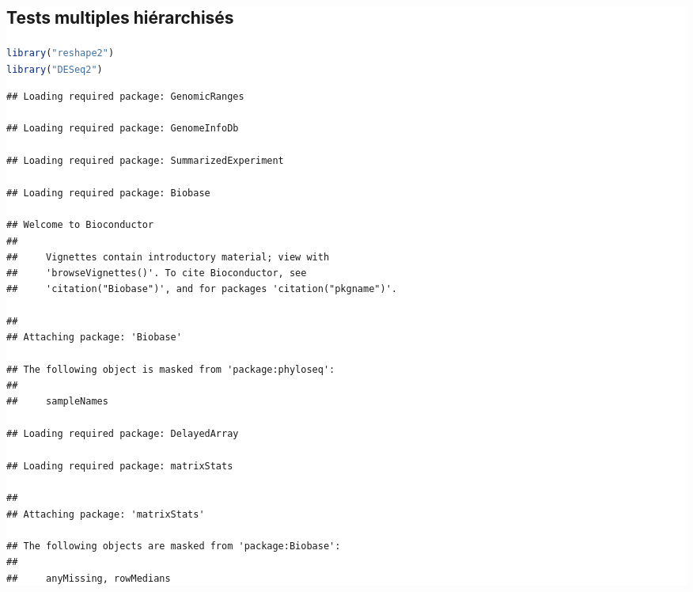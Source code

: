 ## Tests multiples hiérarchisés

``` r
library("reshape2")
library("DESeq2")
```

    ## Loading required package: GenomicRanges

    ## Loading required package: GenomeInfoDb

    ## Loading required package: SummarizedExperiment

    ## Loading required package: Biobase

    ## Welcome to Bioconductor
    ## 
    ##     Vignettes contain introductory material; view with
    ##     'browseVignettes()'. To cite Bioconductor, see
    ##     'citation("Biobase")', and for packages 'citation("pkgname")'.

    ## 
    ## Attaching package: 'Biobase'

    ## The following object is masked from 'package:phyloseq':
    ## 
    ##     sampleNames

    ## Loading required package: DelayedArray

    ## Loading required package: matrixStats

    ## 
    ## Attaching package: 'matrixStats'

    ## The following objects are masked from 'package:Biobase':
    ## 
    ##     anyMissing, rowMedians
